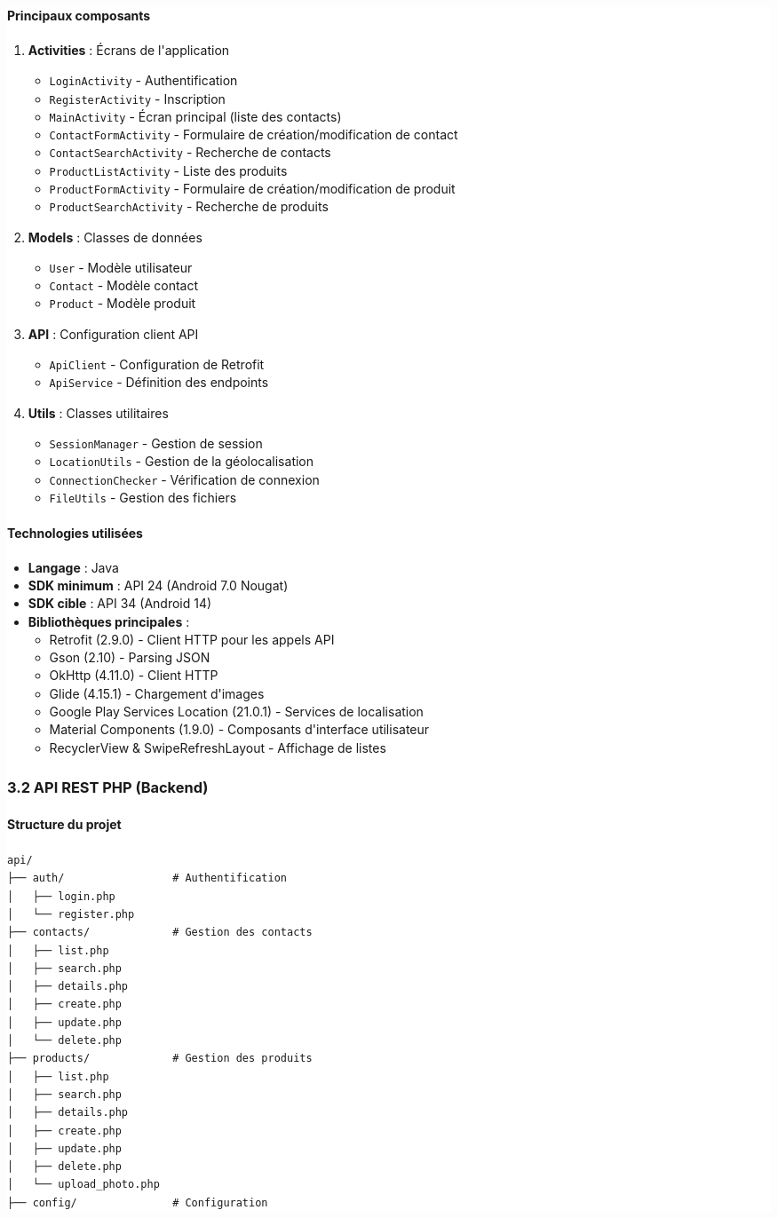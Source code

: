 #### Principaux composants

1. **Activities** : Écrans de l'application
   - `LoginActivity` - Authentification
   - `RegisterActivity` - Inscription
   - `MainActivity` - Écran principal (liste des contacts)
   - `ContactFormActivity` - Formulaire de création/modification de contact
   - `ContactSearchActivity` - Recherche de contacts
   - `ProductListActivity` - Liste des produits
   - `ProductFormActivity` - Formulaire de création/modification de produit
   - `ProductSearchActivity` - Recherche de produits

2. **Models** : Classes de données
   - `User` - Modèle utilisateur
   - `Contact` - Modèle contact
   - `Product` - Modèle produit

3. **API** : Configuration client API
   - `ApiClient` - Configuration de Retrofit
   - `ApiService` - Définition des endpoints

4. **Utils** : Classes utilitaires
   - `SessionManager` - Gestion de session
   - `LocationUtils` - Gestion de la géolocalisation
   - `ConnectionChecker` - Vérification de connexion
   - `FileUtils` - Gestion des fichiers

#### Technologies utilisées

- **Langage** : Java
- **SDK minimum** : API 24 (Android 7.0 Nougat)
- **SDK cible** : API 34 (Android 14)
- **Bibliothèques principales** :
  - Retrofit (2.9.0) - Client HTTP pour les appels API
  - Gson (2.10) - Parsing JSON
  - OkHttp (4.11.0) - Client HTTP
  - Glide (4.15.1) - Chargement d'images
  - Google Play Services Location (21.0.1) - Services de localisation
  - Material Components (1.9.0) - Composants d'interface utilisateur
  - RecyclerView & SwipeRefreshLayout - Affichage de listes

### 3.2 API REST PHP (Backend)

#### Structure du projet

```
api/
├── auth/                 # Authentification
│   ├── login.php
│   └── register.php
├── contacts/             # Gestion des contacts
│   ├── list.php
│   ├── search.php
│   ├── details.php
│   ├── create.php
│   ├── update.php
│   └── delete.php
├── products/             # Gestion des produits
│   ├── list.php
│   ├── search.php
│   ├── details.php
│   ├── create.php
│   ├── update.php
│   ├── delete.php
│   └── upload_photo.php
├── config/               # Configuration
```